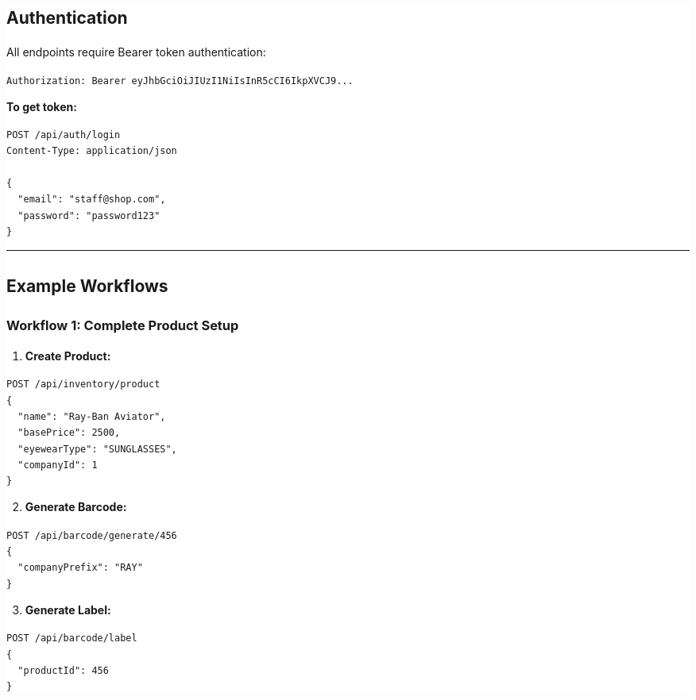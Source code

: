 
## Authentication

All endpoints require Bearer token authentication:

```http
Authorization: Bearer eyJhbGciOiJIUzI1NiIsInR5cCI6IkpXVCJ9...
```

**To get token:**

```http
POST /api/auth/login
Content-Type: application/json

{
  "email": "staff@shop.com",
  "password": "password123"
}
```

---

## Example Workflows

### **Workflow 1: Complete Product Setup**

1. **Create Product:**

```http
POST /api/inventory/product
{
  "name": "Ray-Ban Aviator",
  "basePrice": 2500,
  "eyewearType": "SUNGLASSES",
  "companyId": 1
}
```

2. **Generate Barcode:**

```http
POST /api/barcode/generate/456
{
  "companyPrefix": "RAY"
}
```

3. **Generate Label:**

```http
POST /api/barcode/label
{
  "productId": 456
}
```
